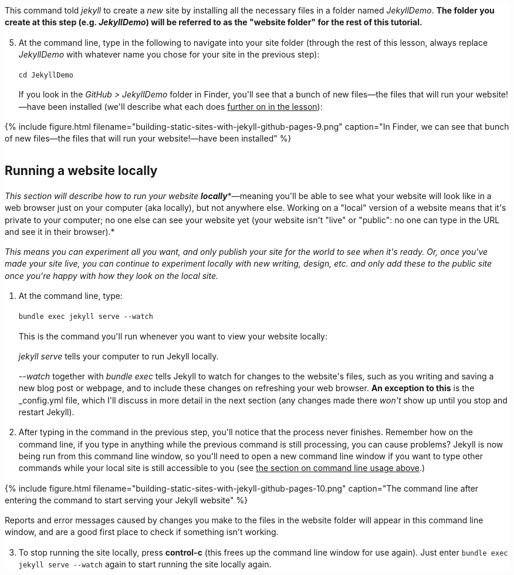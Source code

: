    This command told *jekyll* to create a *new* site by installing all the necessary files in a folder named *JekyllDemo*. **The folder you create at this step (e.g. *JekyllDemo*) will be referred to as the "website folder" for the rest of this tutorial.**

5. At the command line, type in the following to navigate into your site folder (through the rest of this lesson, always replace *JekyllDemo* with whatever name you chose for your site in the previous step):

   `cd JekyllDemo`

   If you look in the *GitHub > JekyllDemo* folder in Finder, you'll see that a bunch of new files—the files that will run your website!—have been installed (we'll describe what each does [further on in the lesson](#section4-2)):

{% include figure.html filename="building-static-sites-with-jekyll-github-pages-9.png" caption="In Finder, we can see that bunch of new files—the files that will run your website!—have been installed" %}

## Running a website locally <a id="section3a"></a>
*This section will describe how to run your website* ***locally****—meaning you'll be able to see what your website will look like in a web browser just on your computer (aka locally), but not anywhere else. Working on a "local" version of a website means that it's private to your computer; no one else can see your website yet (your website isn't "live" or "public": no one can type in the URL and see it in their browser).*

*This means you can experiment all you want, and only publish your site for the world to see when it's ready. Or, once you've made your site live, you can continue to experiment locally with new writing, design, etc. and only add these to the public site once you're happy with how they look on the local site.*

1. At the command line, type:

    `bundle exec jekyll serve --watch`

   This is the command you'll run whenever you want to view your website locally:

    *jekyll serve* tells your computer to run Jekyll locally.

   *--watch* together with *bundle exec* tells Jekyll to watch for changes to the website's files, such as you writing and saving a new blog post or webpage, and to include these changes on refreshing your web browser. **An exception to this** is the _config.yml file, which I'll discuss in more detail in the next section (any changes made there *won't* show up until you stop and restart Jekyll).

2. After typing in the command in the previous step, you'll notice that the process never finishes. Remember how on the command line, if you type in anything while the previous command is still processing, you can cause problems? Jekyll is now being run from this command line window, so you'll need to open a new command line window if you want to type other commands while your local site is still accessible to you (see [the section on command line usage above](#section1-4).)

{% include figure.html filename="building-static-sites-with-jekyll-github-pages-10.png" caption="The command line after entering the command to start serving your Jekyll website" %}

   Reports and error messages caused by changes you make to the files in the website folder will appear in this command line window, and are a good first place to check if something isn't working.

3. To stop running the site locally, press **control-c** (this frees up the command line window for use again). Just enter `bundle exec jekyll serve --watch` again to start running the site locally again.
